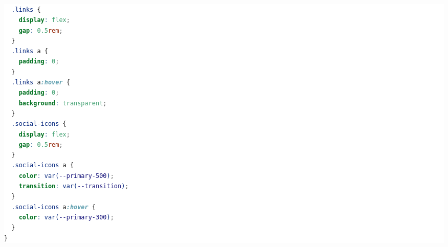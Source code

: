 ```css
  .links {
    display: flex;
    gap: 0.5rem;
  }
  .links a {
    padding: 0;
  }
  .links a:hover {
    padding: 0;
    background: transparent;
  }
  .social-icons {
    display: flex;
    gap: 0.5rem;
  }
  .social-icons a {
    color: var(--primary-500);
    transition: var(--transition);
  }
  .social-icons a:hover {
    color: var(--primary-300);
  }
}
```

